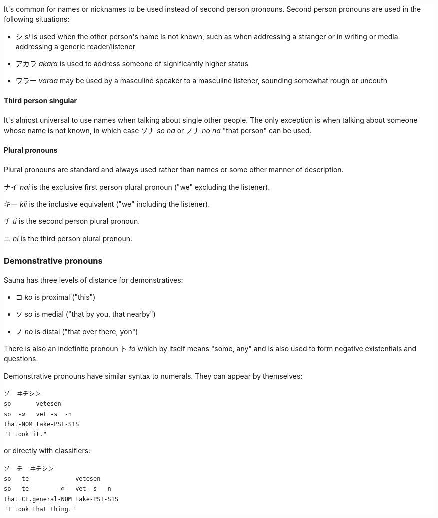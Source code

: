 It's common for names or nicknames to be used instead of second person pronouns. Second person pronouns are used in the following situations:

- シ *si* is used when the other person's name is not known, such as when addressing a stranger or in writing or media addressing a generic reader/listener

- アカラ *akara* is used to address someone of significantly higher status

- ワラー *varaa* may be used by a masculine speaker to a masculine listener, sounding somewhat rough or uncouth

#### Third person singular

It's almost universal to use names when talking about single other people.
The only exception is when talking about someone whose name is not known, in which case
ソナ *so na* or ノナ *no na* "that person" can be used.

#### Plural pronouns

Plural pronouns are standard and always used rather than names or some other manner of description.

ナイ *nai* is the exclusive first person plural pronoun ("we" excluding the listener).

キー *kii* is the inclusive equivalent ("we" including the listener).

チ *ti* is the second person plural pronoun.

ニ *ni* is the third person plural pronoun.

### Demonstrative pronouns

Sauna has three levels of distance for demonstratives:

- コ *ko* is proximal ("this")

- ソ *so* is medial ("that by you, that nearby")

- ノ *no* is distal ("that over there, yon")

There is also an indefinite pronoun ト *to* which by itself means "some, any" and is also used to form negative existentials and questions.

Demonstrative pronouns have similar syntax to numerals. They can appear by themselves:

```
ソ  ヰチシン  
so       vetesen
so  -∅   vet -s  -n
that-NOM take-PST-S1S
"I took it."
```

or directly with classifiers:

```
ソ  チ  ヰチシン  
so   te             vetesen
so   te        -∅   vet -s  -n
that CL.general-NOM take-PST-S1S
"I took that thing."
```

